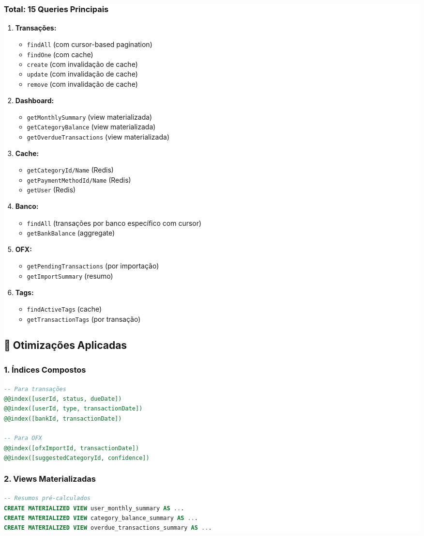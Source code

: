 ### **Total: 15 Queries Principais**

1. **Transações:**
   - `findAll` (com cursor-based pagination)
   - `findOne` (com cache)
   - `create` (com invalidação de cache)
   - `update` (com invalidação de cache)
   - `remove` (com invalidação de cache)

2. **Dashboard:**
   - `getMonthlySummary` (view materializada)
   - `getCategoryBalance` (view materializada)
   - `getOverdueTransactions` (view materializada)

3. **Cache:**
   - `getCategoryId/Name` (Redis)
   - `getPaymentMethodId/Name` (Redis)
   - `getUser` (Redis)

4. **Banco:**
   - `findAll` (transações por banco específico com cursor)
   - `getBankBalance` (aggregate)

5. **OFX:**
   - `getPendingTransactions` (por importação)
   - `getImportSummary` (resumo)

6. **Tags:**
   - `findActiveTags` (cache)
   - `getTransactionTags` (por transação)

## 🔧 Otimizações Aplicadas

### 1. **Índices Compostos**
```sql
-- Para transações
@@index([userId, status, dueDate])
@@index([userId, type, transactionDate])
@@index([bankId, transactionDate])

-- Para OFX
@@index([ofxImportId, transactionDate])
@@index([suggestedCategoryId, confidence])
```

### 2. **Views Materializadas**
```sql
-- Resumos pré-calculados
CREATE MATERIALIZED VIEW user_monthly_summary AS ...
CREATE MATERIALIZED VIEW category_balance_summary AS ...
CREATE MATERIALIZED VIEW overdue_transactions_summary AS ...
```

